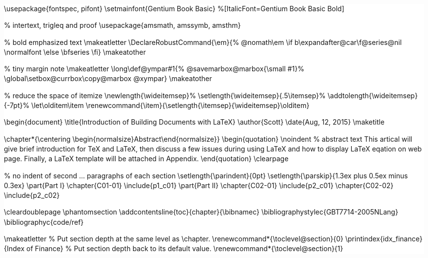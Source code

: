 \usepackage{fontspec, pifont}
\setmainfont{Gentium Book Basic} %[ItalicFont=Gentium Book Basic Bold]

% intertext, trigleq and proof
\usepackage{amsmath, amssymb, amsthm}

% bold emphasized text
\makeatletter
\DeclareRobustCommand{\em}{\%
  \@nomath\em \if b\expandafter\@car\f@series\@nil
  \normalfont \else \bfseries \fi}
\makeatother

% tiny margin note
\makeatletter
  \long\def\@ympar#1{\%
  \@savemarbox\@marbox{\small #1}%
  \global\setbox\@currbox\copy\@marbox
  \@xympar}
\makeatother

% reduce the space of itemize
\newlength{\wideitemsep}%
\setlength{\wideitemsep}{.5\itemsep}%
\addtolength{\wideitemsep}{-7pt}%
\let\olditem\item
\renewcommand{\item}{\setlength{\itemsep}{\wideitemsep}\olditem}

\begin{document}
\title{Introduction of Building Documents with LaTeX}
\author{Scott}
\date{Aug, 12, 2015}
\maketitle

\chapter*{\centering \begin{normalsize}Abstract\end{normalsize}}
\begin{quotation}
\noindent % abstract text
This artical will give brief introduction for TeX and LaTeX,
then discuss a few issues during using LaTeX
and how to display LaTeX eqation on web page.
Finally, a LaTeX template will be attached in Appendix.
\end{quotation}
\clearpage

% no indent of second ... paragraphs of each section
\setlength{\parindent}{0pt}
\setlength{\parskip}{1.3ex plus 0.5ex minus 0.3ex}
\part{Part I}
  \chapter{C01-01}
    \include{p1_c01}
\part{Part II}
  \chapter{C02-01}
    \include{p2_c01}
  \chapter{C02-02}
    \include{p2_c02}

  \cleardoublepage
  \phantomsection
  \addcontentsline{toc}{chapter}{\bibnamec}
  \bibliographystylec{GBT7714-2005NLang}
  \bibliographyc{code/ref}

  \makeatletter
  % Put section depth at the same level as \chapter.
  \renewcommand*{\toclevel@section}{0}
  \printindex{idx_finance}{Index of Finance}
  % Put section depth back to its default value.
  \renewcommand*{\toclevel@section}{1}

[^TUG01]: [Pointers to Frequently Asked and Answered Questions](https://tug.org/tex-ptr-faq). tug.org. [OL]
[^WIK01]: [`LaTeX`的趣味应用](https://zh.wikipedia.org/wiki/LaTeX#.E8.B6.A3.E5.91.B3.E6.87.89.E7.94.A8). wikipedia.org. [OL]
[1]: https://en.wikipedia.org/wiki/TeX "TeX Wikipage"
[2]: https://github.com/weijianwen/SJTUThesis "SJTU Thesis LaTeX Template"
[3]: http://web.mit.edu/thesis/tex/ "MIT Thesis LaTeX Template"